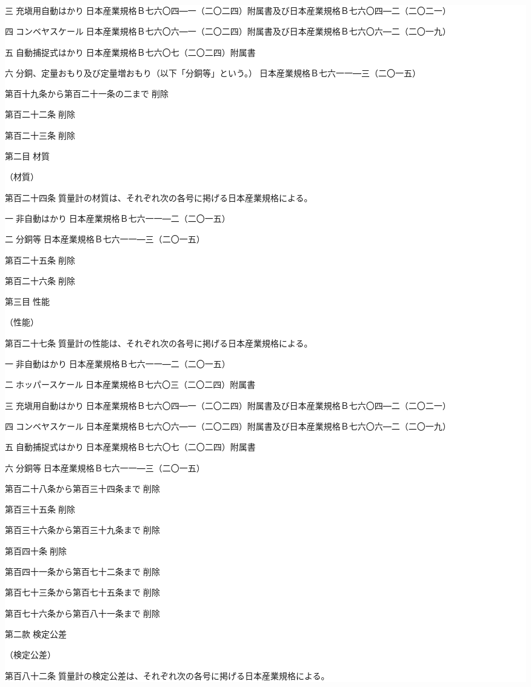 三 充塡用自動はかり 日本産業規格Ｂ七六〇四―一（二〇二四）附属書及び日本産業規格Ｂ七六〇四―二（二〇二一）

四 コンベヤスケール 日本産業規格Ｂ七六〇六―一（二〇二四）附属書及び日本産業規格Ｂ七六〇六―二（二〇一九）

五 自動捕捉式はかり 日本産業規格Ｂ七六〇七（二〇二四）附属書

六 分銅、定量おもり及び定量増おもり（以下「分銅等」という。） 日本産業規格Ｂ七六一一―三（二〇一五）

第百十九条から第百二十一条の二まで 削除

第百二十二条 削除

第百二十三条 削除

第二目 材質

（材質）

第百二十四条 質量計の材質は、それぞれ次の各号に掲げる日本産業規格による。

一 非自動はかり 日本産業規格Ｂ七六一一―二（二〇一五）

二 分銅等 日本産業規格Ｂ七六一一―三（二〇一五）

第百二十五条 削除

第百二十六条 削除

第三目 性能

（性能）

第百二十七条 質量計の性能は、それぞれ次の各号に掲げる日本産業規格による。

一 非自動はかり 日本産業規格Ｂ七六一一―二（二〇一五）

二 ホッパースケール 日本産業規格Ｂ七六〇三（二〇二四）附属書

三 充塡用自動はかり 日本産業規格Ｂ七六〇四―一（二〇二四）附属書及び日本産業規格Ｂ七六〇四―二（二〇二一）

四 コンベヤスケール 日本産業規格Ｂ七六〇六―一（二〇二四）附属書及び日本産業規格Ｂ七六〇六―二（二〇一九）

五 自動捕捉式はかり 日本産業規格Ｂ七六〇七（二〇二四）附属書

六 分銅等 日本産業規格Ｂ七六一一―三（二〇一五）

第百二十八条から第百三十四条まで 削除

第百三十五条 削除

第百三十六条から第百三十九条まで 削除

第百四十条 削除

第百四十一条から第百七十二条まで 削除

第百七十三条から第百七十五条まで 削除

第百七十六条から第百八十一条まで 削除

第二款 検定公差

（検定公差）

第百八十二条 質量計の検定公差は、それぞれ次の各号に掲げる日本産業規格による。

